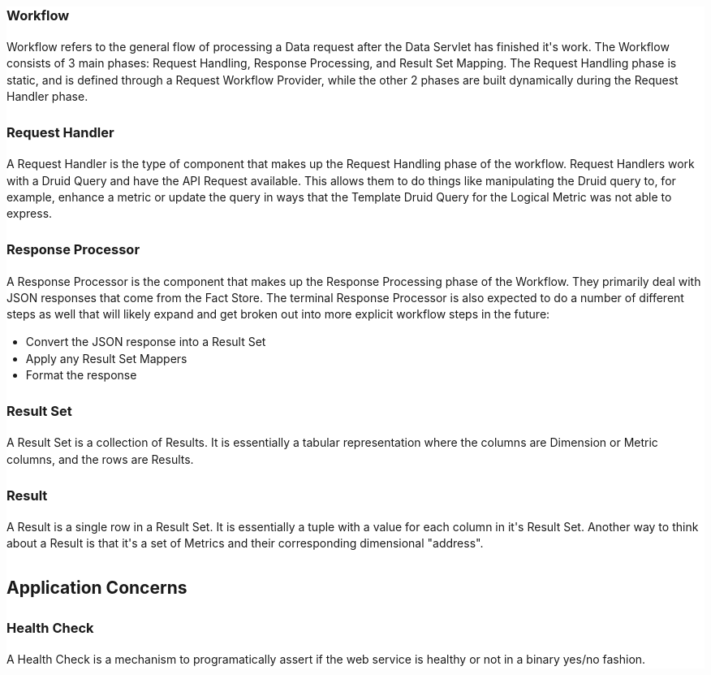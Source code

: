 ### Workflow

Workflow refers to the general flow of processing a Data request after the Data Servlet has finished it's work. The 
Workflow consists of 3 main phases: Request Handling, Response Processing, and Result Set Mapping. The Request 
Handling phase is static, and is defined through a Request Workflow Provider, while the other 2 phases are built 
dynamically during the Request Handler phase.

### Request Handler

A Request Handler is the type of component that makes up the Request Handling phase of the workflow. Request Handlers 
work with a Druid Query and have the API Request available. This allows them to do things like manipulating the Druid 
query to, for example, enhance a metric or update the query in ways that the Template Druid Query for the Logical 
Metric was not able to express.

### Response Processor

A Response Processor is the component that makes up the Response Processing phase of the Workflow. They primarily deal 
with JSON responses that come from the Fact Store. The terminal Response Processor is also expected to do a number of 
different steps as well that will likely expand and get broken out into more explicit workflow steps in the future:

- Convert the JSON response into a Result Set
- Apply any Result Set Mappers
- Format the response

### Result Set

A Result Set is a collection of Results. It is essentially a tabular representation where the columns are Dimension or 
Metric columns, and the rows are Results.

### Result

A Result is a single row in a Result Set. It is essentially a tuple with a value for each column in it's Result Set. 
Another way to think about a Result is that it's a set of Metrics and their corresponding dimensional "address".


Application Concerns
--------------------

### Health Check

A Health Check is a mechanism to programatically assert if the web service is healthy or not in a binary yes/no 
fashion.

